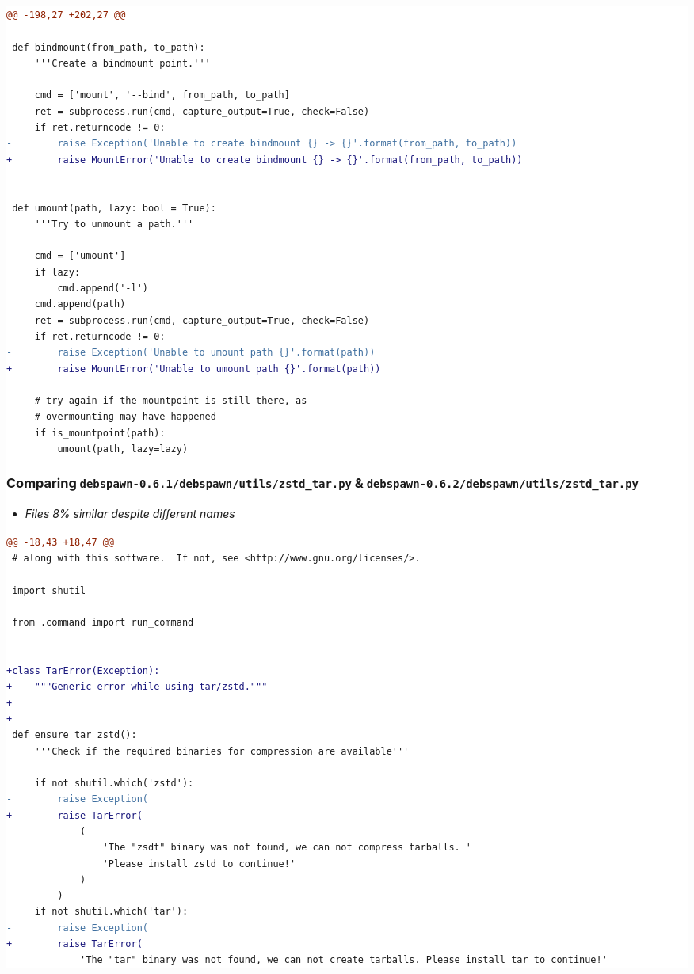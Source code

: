 ```diff
@@ -198,27 +202,27 @@
 
 def bindmount(from_path, to_path):
     '''Create a bindmount point.'''
 
     cmd = ['mount', '--bind', from_path, to_path]
     ret = subprocess.run(cmd, capture_output=True, check=False)
     if ret.returncode != 0:
-        raise Exception('Unable to create bindmount {} -> {}'.format(from_path, to_path))
+        raise MountError('Unable to create bindmount {} -> {}'.format(from_path, to_path))
 
 
 def umount(path, lazy: bool = True):
     '''Try to unmount a path.'''
 
     cmd = ['umount']
     if lazy:
         cmd.append('-l')
     cmd.append(path)
     ret = subprocess.run(cmd, capture_output=True, check=False)
     if ret.returncode != 0:
-        raise Exception('Unable to umount path {}'.format(path))
+        raise MountError('Unable to umount path {}'.format(path))
 
     # try again if the mountpoint is still there, as
     # overmounting may have happened
     if is_mountpoint(path):
         umount(path, lazy=lazy)
```

### Comparing `debspawn-0.6.1/debspawn/utils/zstd_tar.py` & `debspawn-0.6.2/debspawn/utils/zstd_tar.py`

 * *Files 8% similar despite different names*

```diff
@@ -18,43 +18,47 @@
 # along with this software.  If not, see <http://www.gnu.org/licenses/>.
 
 import shutil
 
 from .command import run_command
 
 
+class TarError(Exception):
+    """Generic error while using tar/zstd."""
+
+
 def ensure_tar_zstd():
     '''Check if the required binaries for compression are available'''
 
     if not shutil.which('zstd'):
-        raise Exception(
+        raise TarError(
             (
                 'The "zsdt" binary was not found, we can not compress tarballs. '
                 'Please install zstd to continue!'
             )
         )
     if not shutil.which('tar'):
-        raise Exception(
+        raise TarError(
             'The "tar" binary was not found, we can not create tarballs. Please install tar to continue!'
```